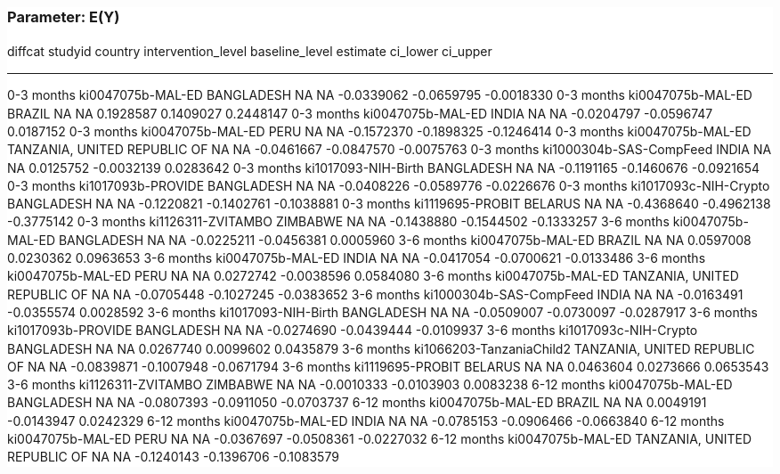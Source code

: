 
### Parameter: E(Y)


diffcat        studyid                     country                        intervention_level   baseline_level      estimate     ci_lower     ci_upper
-------------  --------------------------  -----------------------------  -------------------  ---------------  -----------  -----------  -----------
0-3 months     ki0047075b-MAL-ED           BANGLADESH                     NA                   NA                -0.0339062   -0.0659795   -0.0018330
0-3 months     ki0047075b-MAL-ED           BRAZIL                         NA                   NA                 0.1928587    0.1409027    0.2448147
0-3 months     ki0047075b-MAL-ED           INDIA                          NA                   NA                -0.0204797   -0.0596747    0.0187152
0-3 months     ki0047075b-MAL-ED           PERU                           NA                   NA                -0.1572370   -0.1898325   -0.1246414
0-3 months     ki0047075b-MAL-ED           TANZANIA, UNITED REPUBLIC OF   NA                   NA                -0.0461667   -0.0847570   -0.0075763
0-3 months     ki1000304b-SAS-CompFeed     INDIA                          NA                   NA                 0.0125752   -0.0032139    0.0283642
0-3 months     ki1017093-NIH-Birth         BANGLADESH                     NA                   NA                -0.1191165   -0.1460676   -0.0921654
0-3 months     ki1017093b-PROVIDE          BANGLADESH                     NA                   NA                -0.0408226   -0.0589776   -0.0226676
0-3 months     ki1017093c-NIH-Crypto       BANGLADESH                     NA                   NA                -0.1220821   -0.1402761   -0.1038881
0-3 months     ki1119695-PROBIT            BELARUS                        NA                   NA                -0.4368640   -0.4962138   -0.3775142
0-3 months     ki1126311-ZVITAMBO          ZIMBABWE                       NA                   NA                -0.1438880   -0.1544502   -0.1333257
3-6 months     ki0047075b-MAL-ED           BANGLADESH                     NA                   NA                -0.0225211   -0.0456381    0.0005960
3-6 months     ki0047075b-MAL-ED           BRAZIL                         NA                   NA                 0.0597008    0.0230362    0.0963653
3-6 months     ki0047075b-MAL-ED           INDIA                          NA                   NA                -0.0417054   -0.0700621   -0.0133486
3-6 months     ki0047075b-MAL-ED           PERU                           NA                   NA                 0.0272742   -0.0038596    0.0584080
3-6 months     ki0047075b-MAL-ED           TANZANIA, UNITED REPUBLIC OF   NA                   NA                -0.0705448   -0.1027245   -0.0383652
3-6 months     ki1000304b-SAS-CompFeed     INDIA                          NA                   NA                -0.0163491   -0.0355574    0.0028592
3-6 months     ki1017093-NIH-Birth         BANGLADESH                     NA                   NA                -0.0509007   -0.0730097   -0.0287917
3-6 months     ki1017093b-PROVIDE          BANGLADESH                     NA                   NA                -0.0274690   -0.0439444   -0.0109937
3-6 months     ki1017093c-NIH-Crypto       BANGLADESH                     NA                   NA                 0.0267740    0.0099602    0.0435879
3-6 months     ki1066203-TanzaniaChild2    TANZANIA, UNITED REPUBLIC OF   NA                   NA                -0.0839871   -0.1007948   -0.0671794
3-6 months     ki1119695-PROBIT            BELARUS                        NA                   NA                 0.0463604    0.0273666    0.0653543
3-6 months     ki1126311-ZVITAMBO          ZIMBABWE                       NA                   NA                -0.0010333   -0.0103903    0.0083238
6-12 months    ki0047075b-MAL-ED           BANGLADESH                     NA                   NA                -0.0807393   -0.0911050   -0.0703737
6-12 months    ki0047075b-MAL-ED           BRAZIL                         NA                   NA                 0.0049191   -0.0143947    0.0242329
6-12 months    ki0047075b-MAL-ED           INDIA                          NA                   NA                -0.0785153   -0.0906466   -0.0663840
6-12 months    ki0047075b-MAL-ED           PERU                           NA                   NA                -0.0367697   -0.0508361   -0.0227032
6-12 months    ki0047075b-MAL-ED           TANZANIA, UNITED REPUBLIC OF   NA                   NA                -0.1240143   -0.1396706   -0.1083579